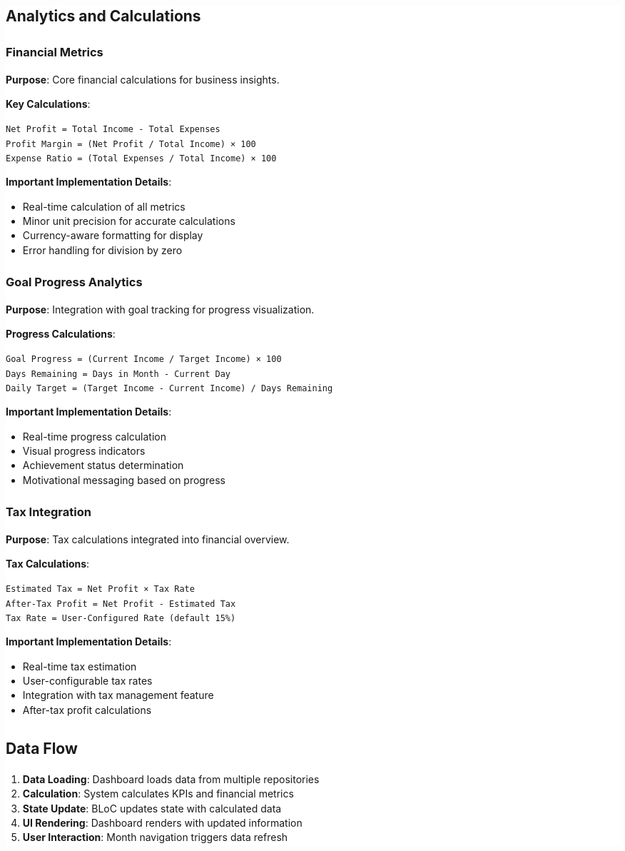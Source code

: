 ## Analytics and Calculations

### Financial Metrics
**Purpose**: Core financial calculations for business insights.

**Key Calculations**:
```
Net Profit = Total Income - Total Expenses
Profit Margin = (Net Profit / Total Income) × 100
Expense Ratio = (Total Expenses / Total Income) × 100
```

**Important Implementation Details**:
- Real-time calculation of all metrics
- Minor unit precision for accurate calculations
- Currency-aware formatting for display
- Error handling for division by zero

### Goal Progress Analytics
**Purpose**: Integration with goal tracking for progress visualization.

**Progress Calculations**:
```
Goal Progress = (Current Income / Target Income) × 100
Days Remaining = Days in Month - Current Day
Daily Target = (Target Income - Current Income) / Days Remaining
```

**Important Implementation Details**:
- Real-time progress calculation
- Visual progress indicators
- Achievement status determination
- Motivational messaging based on progress

### Tax Integration
**Purpose**: Tax calculations integrated into financial overview.

**Tax Calculations**:
```
Estimated Tax = Net Profit × Tax Rate
After-Tax Profit = Net Profit - Estimated Tax
Tax Rate = User-Configured Rate (default 15%)
```

**Important Implementation Details**:
- Real-time tax estimation
- User-configurable tax rates
- Integration with tax management feature
- After-tax profit calculations

## Data Flow

1. **Data Loading**: Dashboard loads data from multiple repositories
2. **Calculation**: System calculates KPIs and financial metrics
3. **State Update**: BLoC updates state with calculated data
4. **UI Rendering**: Dashboard renders with updated information
5. **User Interaction**: Month navigation triggers data refresh
